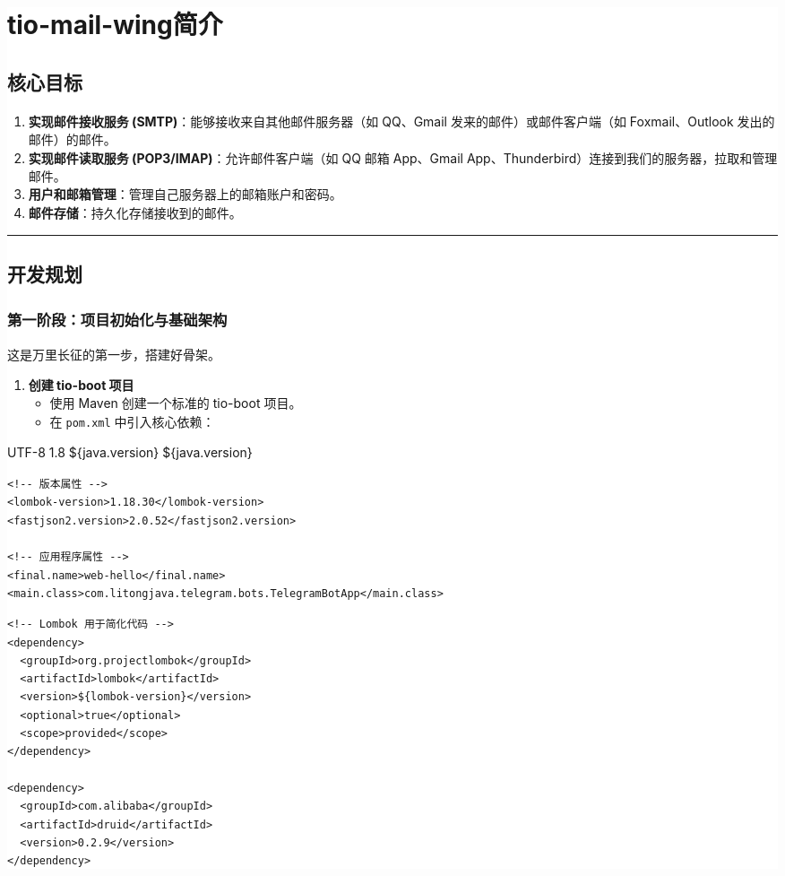 # tio-mail-wing简介

## 核心目标

1.  **实现邮件接收服务 (SMTP)**：能够接收来自其他邮件服务器（如 QQ、Gmail 发来的邮件）或邮件客户端（如 Foxmail、Outlook 发出的邮件）的邮件。
2.  **实现邮件读取服务 (POP3/IMAP)**：允许邮件客户端（如 QQ 邮箱 App、Gmail App、Thunderbird）连接到我们的服务器，拉取和管理邮件。
3.  **用户和邮箱管理**：管理自己服务器上的邮箱账户和密码。
4.  **邮件存储**：持久化存储接收到的邮件。

---

## 开发规划

### **第一阶段：项目初始化与基础架构**

这是万里长征的第一步，搭建好骨架。

1.  **创建 tio-boot 项目**
    *   使用 Maven 创建一个标准的 tio-boot 项目。
    *   在 `pom.xml` 中引入核心依赖：
        ```xml
  <properties>
    <!-- 项目属性 -->
    <project.build.sourceEncoding>UTF-8</project.build.sourceEncoding>
    <java.version>1.8</java.version>
    <maven.compiler.source>${java.version}</maven.compiler.source>
    <maven.compiler.target>${java.version}</maven.compiler.target>

    <!-- 版本属性 -->
    <lombok-version>1.18.30</lombok-version>
    <fastjson2.version>2.0.52</fastjson2.version>

    <!-- 应用程序属性 -->
    <final.name>web-hello</final.name>
    <main.class>com.litongjava.telegram.bots.TelegramBotApp</main.class>
  </properties>

  <dependencies>

    <!-- Lombok 用于简化代码 -->
    <dependency>
      <groupId>org.projectlombok</groupId>
      <artifactId>lombok</artifactId>
      <version>${lombok-version}</version>
      <optional>true</optional>
      <scope>provided</scope>
    </dependency>

    <dependency>
      <groupId>com.alibaba</groupId>
      <artifactId>druid</artifactId>
      <version>0.2.9</version>
    </dependency>
